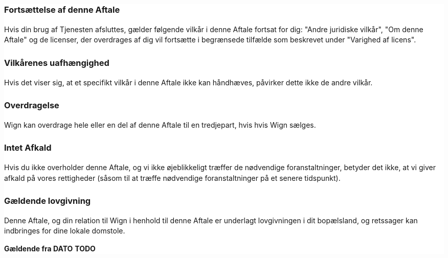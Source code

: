 ### Fortsættelse af denne Aftale
Hvis din brug af Tjenesten afsluttes, gælder følgende vilkår i denne Aftale fortsat for dig: "Andre juridiske vilkår", "Om denne Aftale" og de licenser, der overdrages af dig vil fortsætte i begrænsede tilfælde som beskrevet under "Varighed af licens".

### Vilkårenes uafhængighed
Hvis det viser sig, at et specifikt vilkår i denne Aftale ikke kan håndhæves, påvirker dette ikke de andre vilkår.

### Overdragelse
Wign kan overdrage hele eller en del af denne Aftale til en tredjepart, hvis hvis Wign sælges.

### Intet Afkald
Hvis du ikke overholder denne Aftale, og vi ikke øjeblikkeligt træffer de nødvendige foranstaltninger, betyder det ikke, at vi giver afkald på vores rettigheder (såsom til at træffe nødvendige foranstaltninger på et senere tidspunkt).

### Gældende lovgivning
Denne Aftale, og din relation til Wign i henhold til denne Aftale er underlagt lovgivningen i dit bopælsland, og retssager kan indbringes for dine lokale domstole.

**Gældende fra DATO** **TODO**
